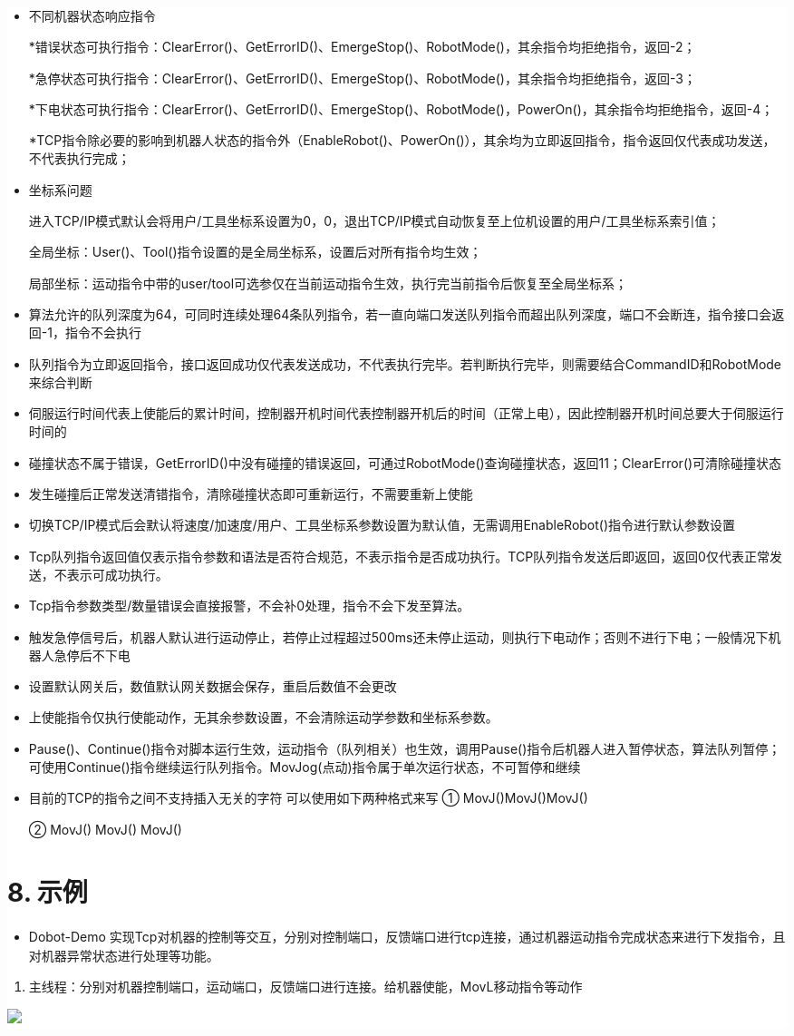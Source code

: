 * 不同机器状态响应指令

  ​    *错误状态可执行指令：ClearError()、GetErrorID()、EmergeStop()、RobotMode()，其余指令均拒绝指令，返回-2；

  ​	*急停状态可执行指令：ClearError()、GetErrorID()、EmergeStop()、RobotMode()，其余指令均拒绝指令，返回-3；

  ​	*下电状态可执行指令：ClearError()、GetErrorID()、EmergeStop()、RobotMode()，PowerOn()，其余指令均拒绝指令，返回-4；

  ​	*TCP指令除必要的影响到机器人状态的指令外（EnableRobot()、PowerOn()），其余均为立即返回指令，指令返回仅代表成功发送，不代表执行完成；

* 坐标系问题

  进入TCP/IP模式默认会将用户/工具坐标系设置为0，0，退出TCP/IP模式自动恢复至上位机设置的用户/工具坐标系索引值；

  ​      全局坐标：User()、Tool()指令设置的是全局坐标系，设置后对所有指令均生效；

  ​      局部坐标：运动指令中带的user/tool可选参仅在当前运动指令生效，执行完当前指令后恢复至全局坐标系；

* 算法允许的队列深度为64，可同时连续处理64条队列指令，若一直向端口发送队列指令而超出队列深度，端口不会断连，指令接口会返回-1，指令不会执行

* 队列指令为立即返回指令，接口返回成功仅代表发送成功，不代表执行完毕。若判断执行完毕，则需要结合CommandID和RobotMode来综合判断

* 伺服运行时间代表上使能后的累计时间，控制器开机时间代表控制器开机后的时间（正常上电），因此控制器开机时间总要大于伺服运行时间的

* 碰撞状态不属于错误，GetErrorID()中没有碰撞的错误返回，可通过RobotMode()查询碰撞状态，返回11；ClearError()可清除碰撞状态

* 发生碰撞后正常发送清错指令，清除碰撞状态即可重新运行，不需要重新上使能

* 切换TCP/IP模式后会默认将速度/加速度/用户、工具坐标系参数设置为默认值，无需调用EnableRobot()指令进行默认参数设置

* Tcp队列指令返回值仅表示指令参数和语法是否符合规范，不表示指令是否成功执行。TCP队列指令发送后即返回，返回0仅代表正常发送，不表示可成功执行。

* Tcp指令参数类型/数量错误会直接报警，不会补0处理，指令不会下发至算法。

* 触发急停信号后，机器人默认进行运动停止，若停止过程超过500ms还未停止运动，则执行下电动作；否则不进行下电；一般情况下机器人急停后不下电

* 设置默认网关后，数值默认网关数据会保存，重启后数值不会更改

* 上使能指令仅执行使能动作，无其余参数设置，不会清除运动学参数和坐标系参数。

* Pause()、Continue()指令对脚本运行生效，运动指令（队列相关）也生效，调用Pause()指令后机器人进入暂停状态，算法队列暂停；可使用Continue()指令继续运行队列指令。MovJog(点动)指令属于单次运行状态，不可暂停和继续

* 目前的TCP的指令之间不支持插入无关的字符  可以使用如下两种格式来写
  ① MovJ()MovJ()MovJ()

  ②
  MovJ()
  MovJ()
  MovJ()





# 8. 示例

* Dobot-Demo 实现Tcp对机器的控制等交互，分别对控制端口，反馈端口进行tcp连接，通过机器运动指令完成状态来进行下发指令，且对机器异常状态进行处理等功能。

  

1.  主线程：分别对机器控制端口，运动端口，反馈端口进行连接。给机器使能，MovL移动指令等动作

![](./image/main.png)
